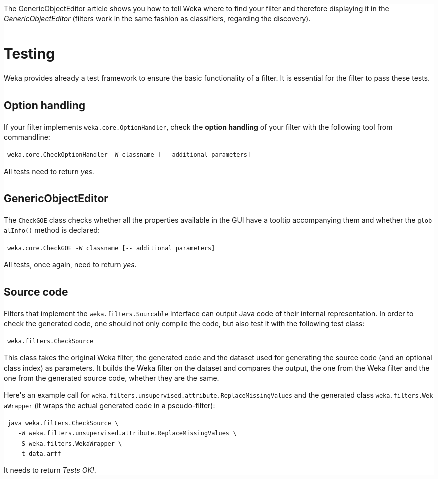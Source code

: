 The [GenericObjectEditor](generic_object_editor.md) article shows you how to tell Weka where to find your filter and therefore displaying it in the *GenericObjectEditor* (filters work in the same fashion as classifiers, regarding the discovery).

# Testing
Weka provides already a test framework to ensure the basic functionality of a filter. It is essential for the filter to pass these tests.

## Option handling 
If your filter implements `weka.core.OptionHandler`, check the **option handling** of your filter with the following tool from commandline:

```
 weka.core.CheckOptionHandler -W classname [-- additional parameters]
```

All tests need to return *yes*.

## GenericObjectEditor
The `CheckGOE` class checks whether all the properties available in the GUI have a tooltip accompanying them and whether the `globalInfo()` method is declared:

```
 weka.core.CheckGOE -W classname [-- additional parameters]
```

All tests, once again, need to return *yes*.

## Source code
Filters that implement the `weka.filters.Sourcable` interface can output Java code of their internal representation. In order to check the generated code, one should not only compile the code, but also test it with the following test class:

```
 weka.filters.CheckSource
```

This class takes the original Weka filter, the generated code and the dataset used for generating the source code (and an optional class index) as parameters. It builds the Weka filter on the dataset and compares the output, the one from the Weka filter and the one from the generated source code, whether they are the same.

Here's an example call for `weka.filters.unsupervised.attribute.ReplaceMissingValues` and the generated class `weka.filters.WekaWrapper` (it wraps the actual generated code in a pseudo-filter):

```
 java weka.filters.CheckSource \
    -W weka.filters.unsupervised.attribute.ReplaceMissingValues \
    -S weka.filters.WekaWrapper \
    -t data.arff
```

It needs to return *Tests OK!*.
